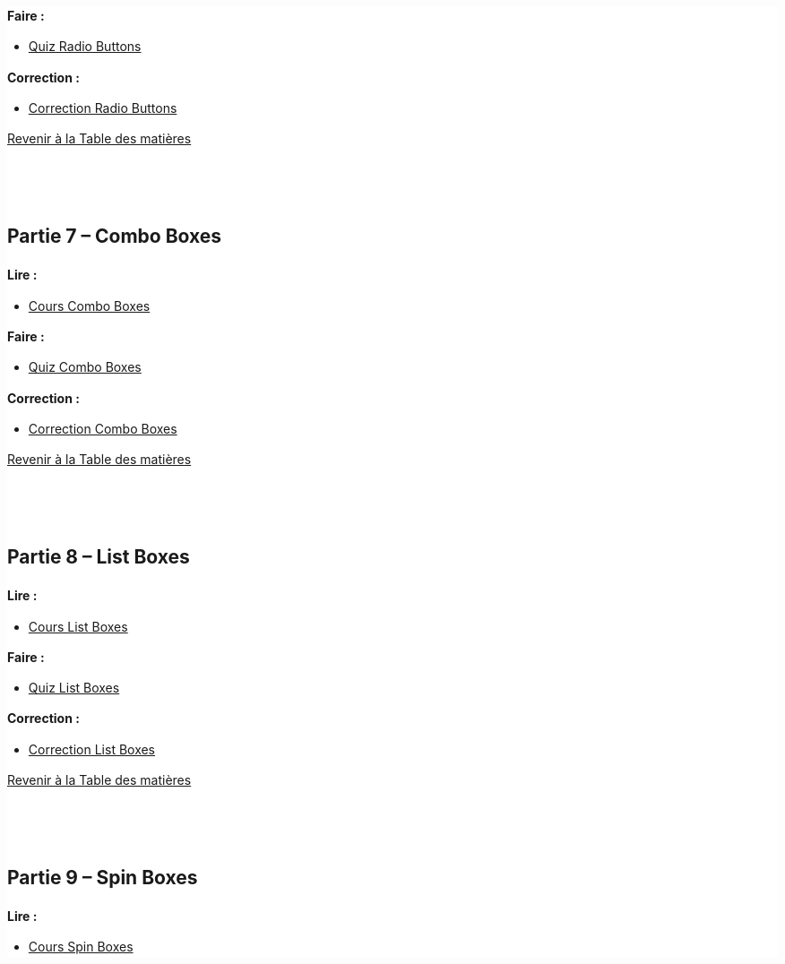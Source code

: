 **Faire :**  
- [Quiz Radio Buttons](https://github.com/hrhouma1/demo2-tkinter/blob/main/06_radio_buttons/02-quiz.md)

**Correction :**  
- [Correction Radio Buttons](https://github.com/hrhouma1/demo2-tkinter/blob/main/06_radio_buttons/03-correction.md)


[Revenir à la Table des matières](#table-des-matières)

<br/>
<br/>

## Partie 7 – Combo Boxes

**Lire :**  
- [Cours Combo Boxes](https://github.com/hrhouma1/demo2-tkinter/blob/main/07_combo_boxes/01-cours-07.md)

**Faire :**  
- [Quiz Combo Boxes](https://github.com/hrhouma1/demo2-tkinter/blob/main/07_combo_boxes/02-quiz.md)

**Correction :**  
- [Correction Combo Boxes](https://github.com/hrhouma1/demo2-tkinter/blob/main/07_combo_boxes/03-correction.md)


[Revenir à la Table des matières](#table-des-matières)

<br/>
<br/>

## Partie 8 – List Boxes

**Lire :**  
- [Cours List Boxes](https://github.com/hrhouma1/demo2-tkinter/blob/main/08_list_boxes/01-cours-08.md)

**Faire :**  
- [Quiz List Boxes](https://github.com/hrhouma1/demo2-tkinter/blob/main/08_list_boxes/02-quiz.md)

**Correction :**  
- [Correction List Boxes](https://github.com/hrhouma1/demo2-tkinter/blob/main/08_list_boxes/03-correction.md)


[Revenir à la Table des matières](#table-des-matières)

<br/>
<br/>

## Partie 9 – Spin Boxes

**Lire :**  
- [Cours Spin Boxes](https://github.com/hrhouma1/demo2-tkinter/blob/main/09_spin_boxes/01-cours-09.md)
